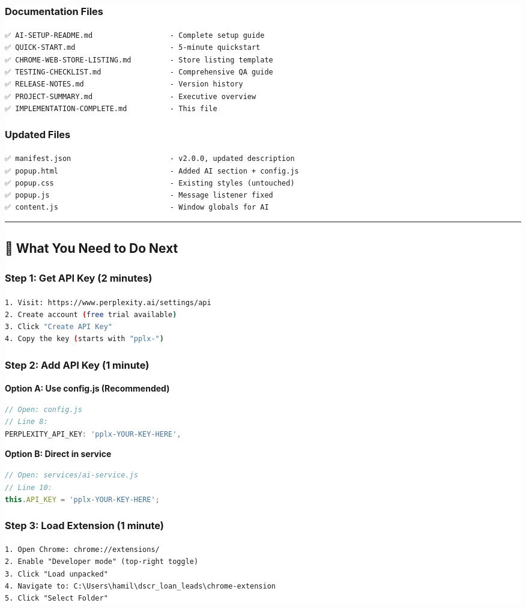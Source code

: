 ### Documentation Files
```
✅ AI-SETUP-README.md                  - Complete setup guide
✅ QUICK-START.md                      - 5-minute quickstart
✅ CHROME-WEB-STORE-LISTING.md         - Store listing template
✅ TESTING-CHECKLIST.md                - Comprehensive QA guide
✅ RELEASE-NOTES.md                    - Version history
✅ PROJECT-SUMMARY.md                  - Executive overview
✅ IMPLEMENTATION-COMPLETE.md          - This file
```

### Updated Files
```
✅ manifest.json                       - v2.0.0, updated description
✅ popup.html                          - Added AI section + config.js
✅ popup.css                           - Existing styles (untouched)
✅ popup.js                            - Message listener fixed
✅ content.js                          - Window globals for AI
```

---

## 🎯 What You Need to Do Next

### Step 1: Get API Key (2 minutes)
```bash
1. Visit: https://www.perplexity.ai/settings/api
2. Create account (free trial available)
3. Click "Create API Key"
4. Copy the key (starts with "pplx-")
```

### Step 2: Add API Key (1 minute)
**Option A: Use config.js (Recommended)**
```javascript
// Open: config.js
// Line 8:
PERPLEXITY_API_KEY: 'pplx-YOUR-KEY-HERE',
```

**Option B: Direct in service**
```javascript
// Open: services/ai-service.js
// Line 10:
this.API_KEY = 'pplx-YOUR-KEY-HERE';
```

### Step 3: Load Extension (1 minute)
```
1. Open Chrome: chrome://extensions/
2. Enable "Developer mode" (top-right toggle)
3. Click "Load unpacked"
4. Navigate to: C:\Users\hamil\dscr_loan_leads\chrome-extension
5. Click "Select Folder"
```
